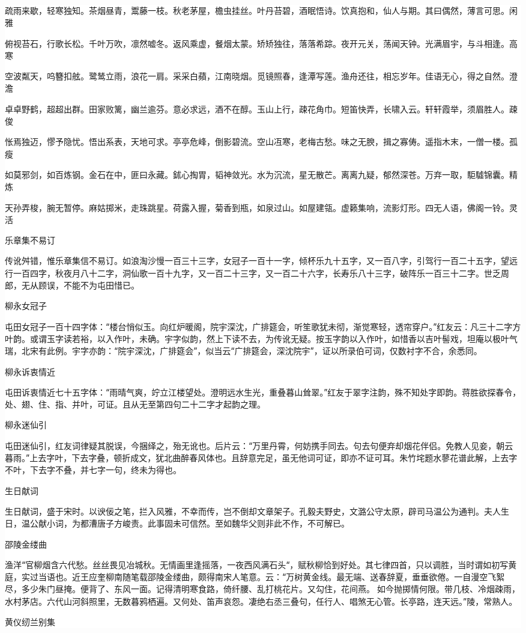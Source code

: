 疏雨来歇，轻寒独知。茶烟昼青，鬻藤一枝。秋老茅屋，檐虫挂丝。叶丹苔碧，酒眠悟诗。饮真抱和，仙人与期。其曰偶然，薄言可思。闲雅  

俯视苔石，行歌长松。千叶万吹，凛然嘘冬。返风乘虚，餐烟太蒙。矫矫独往，落落希踪。夜开元关，荡闻天钟。光满眉宇，与斗相逢。高寒  

空波粼天，呜簪扣舷。鹭鸶立雨，浪花一肩。采采白蘋，江南晓烟。觅镜照春，逢潭写莲。渔舟还往，相忘岁年。佳语无心，得之自然。澄澹  

卓卓野鹤，超超出群。田家败篱，幽兰逾芬。意必求远，酒不在醇。玉山上行，疎花角巾。短笛快弄，长啸入云。轩轩霞举，须眉胜人。疎俊  

怅焉独迈，憀予隐忧。悟出系表，天地可求。亭亭危峰，倒影碧流。空山冱寒，老梅古愁。味之无腴，揖之寡俦。遥指木末，一僧一楼。孤瘦  

如莫邪剑，如百炼钢。金石在中，匪曰永藏。鉥心掏胃，韬神敛光。水为沉流，星无散芒。离离九疑，郁然深苍。万弃一取，駏驉锦囊。精炼  

天孙弄梭，腕无暂停。麻姑掷米，走珠跳星。荷露入握，菊香到瓶，如泉过山。如屋建瓴。虚籁集响，流影灯形。四无人语，佛阁一铃。灵活  

乐章集不易订  

传讹舛错，惟乐章集信不易订。如浪淘沙慢一百三十三字，女冠子一百十一字，倾杯乐九十五字，又一百八字，引驾行一百二十五字，望远行一百四字，秋夜月八十二字，洞仙歌一百十九字，又一百二十三字，又一百二十六字，长寿乐八十三字，破阵乐一百三十二字。世乏周郎，无从顾误，不能不为屯田惜已。  

柳永女冠子  

屯田女冠子一百十四字体：“楼台悄似玉。向红炉暖阁，院宇深沈，广排筵会，听笙歌犹未彻，渐觉寒轻，透帘穿户。”红友云：凡三十二字方叶韵。或谓玉字读若裕，以入作叶，未确。宇字似韵，然上下读不去，为传讹无疑。按玉字韵以入作叶，如惜香以吉叶髻戏，坦庵以极叶气瑞，北宋有此例。宇字亦韵：“院宇深沈，广排筵会”，似当云“广排筵会，深沈院宇”，证以所录伯可词，仅数衬字不合，余悉同。  

柳永诉衷情近  

屯田诉衷情近七十五字体：“雨晴气爽，竚立江楼望处。澄明远水生光，重叠暮山耸翠。”红友于翠字注韵，殊不知处字即韵。蒋胜欲探春令，处、翅、住、指、并叶，可证。且从无至第四句二十二字才起韵之理。  

柳永迷仙引  

屯田迷仙引，红友词律疑其脱误，今捆绎之，殆无讹也。后片云：“万里丹霄，何妨携手同去。句去句便弃却烟花伴侣。免教人见妾，朝云暮雨。”上去字叶，下去字叠，顿折成文，犹北曲醉春风体也。且辞意完足，虽无他词可证，即亦不证可耳。朱竹垞题水蓼花谱此解，上去字不叶，下去字不叠，并七字一句，终未为得也。  

生日献词  

生日献词，盛于宋时。以谀佞之笔，拦入风雅，不幸而传，岂不倒却文章架子。孔毅夫野史，文潞公守太原，辟司马温公为通判。夫人生日，温公献小词，为都漕唐子方峻责。此事固未可信然。至如魏华父则非此不作，不可解已。  

邵陵金缕曲  

渔洋“官柳烟含六代愁。丝丝畏见冶城秋。无情画里逢摇落，一夜西风满石头“，赋秋柳恰到好处。其七律四首，只以调胜，当时谓如初写黄庭，实过当语也。近王应奎柳南随笔载邵陵金缕曲，颇得南宋人笔意。云：“万树黄金线。最无端、送春辞夏，垂垂欲倦。一自漫空飞絮尽，多少朱门昼掩。便背了、东风一面。记得清明寒食路，倚纤腰、乱打桃花片。又勾住，花间燕。    如今抛掷情何限。带几枝、冷烟疎雨，水村茅店。六代山河斜照里，无数暮鸦栖遍。又何处、笛声哀怨。凄绝右丞三叠句，任行人、唱煞无心管。长亭路，连天远。”陵，常熟人。  

黄仪纫兰别集  

